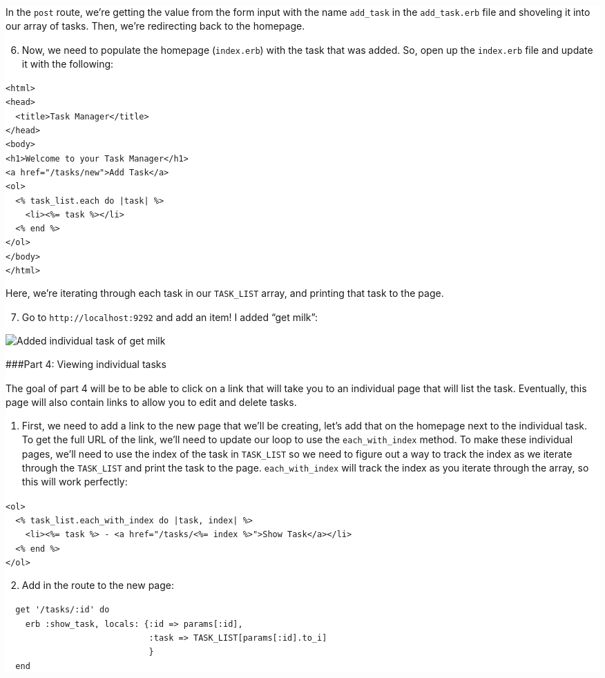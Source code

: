 In the `post` route, we’re getting the value from the form input with the name `add_task` in the `add_task.erb` file and shoveling it into our array of tasks. Then, we’re redirecting back to the homepage.

6) Now, we need to populate the homepage (`index.erb`) with the task that was added. So, open up the `index.erb` file and update it with the following:

```
<html>
<head>
  <title>Task Manager</title>
</head>
<body>
<h1>Welcome to your Task Manager</h1>
<a href="/tasks/new">Add Task</a>
<ol>
  <% task_list.each do |task| %>
    <li><%= task %></li>
  <% end %>
</ol>
</body>
</html>
```

Here, we’re iterating through each task in our `TASK_LIST` array, and printing that task to the page.

7) Go to `http://localhost:9292` and add an item! I added “get milk”:

![Added individual task of get milk](/images/task_manager_part_3.png)

###Part 4: Viewing individual tasks

The goal of part 4 will be to be able to click on a link that will take you to an individual page that will list the task. Eventually, this page will also contain links to allow you to edit and delete tasks.

1) First, we need to add a link to the new page that we’ll be creating, let’s add that on the homepage next to the individual task. To get the full URL of the link, we’ll need to update our loop to use the `each_with_index` method. To make these individual pages, we’ll need to use the index of the task in `TASK_LIST` so we need to figure out a way to track the index as we iterate through the `TASK_LIST` and print the task to the page. `each_with_index` will track the index as you iterate through the array, so this will work perfectly:

```
<ol>
  <% task_list.each_with_index do |task, index| %>
    <li><%= task %> - <a href="/tasks/<%= index %>">Show Task</a></li>
  <% end %>
</ol>
```

2) Add in the route to the new page:

```
  get '/tasks/:id' do
    erb :show_task, locals: {:id => params[:id],
                             :task => TASK_LIST[params[:id].to_i]
                             }
  end
```
